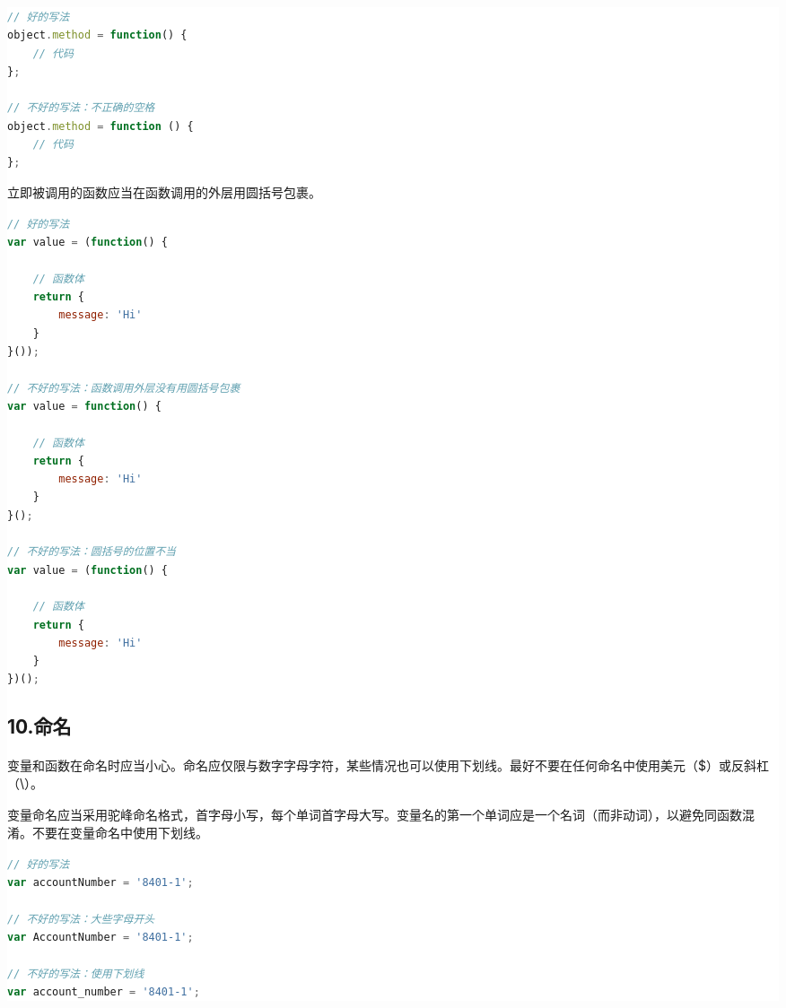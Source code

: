 ``` js
// 好的写法
object.method = function() {
    // 代码
};

// 不好的写法：不正确的空格
object.method = function () {
    // 代码
};

```

立即被调用的函数应当在函数调用的外层用圆括号包裹。

``` js
// 好的写法
var value = (function() {

    // 函数体
    return {
        message: 'Hi'
    }
}());

// 不好的写法：函数调用外层没有用圆括号包裹
var value = function() {

    // 函数体
    return {
        message: 'Hi'
    }
}();

// 不好的写法：圆括号的位置不当
var value = (function() {

    // 函数体
    return {
        message: 'Hi'
    }
})();
```
## 10.命名

变量和函数在命名时应当小心。命名应仅限与数字字母字符，某些情况也可以使用下划线。最好不要在任何命名中使用美元（$）或反斜杠（\）。

变量命名应当采用驼峰命名格式，首字母小写，每个单词首字母大写。变量名的第一个单词应是一个名词（而非动词），以避免同函数混淆。不要在变量命名中使用下划线。

``` js
// 好的写法
var accountNumber = '8401-1';

// 不好的写法：大些字母开头
var AccountNumber = '8401-1';

// 不好的写法：使用下划线
var account_number = '8401-1';
```

